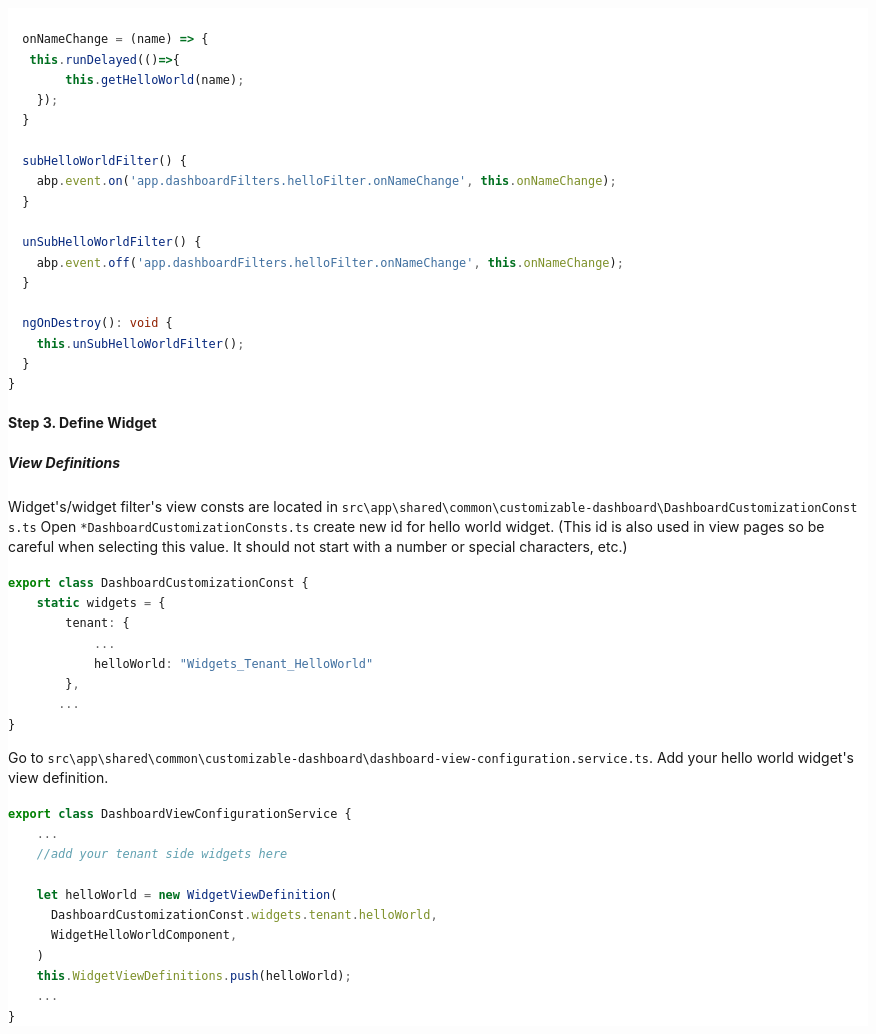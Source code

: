 ```typescript
  
  onNameChange = (name) => {
   this.runDelayed(()=>{
        this.getHelloWorld(name);  
    });
  }
  
  subHelloWorldFilter() {
    abp.event.on('app.dashboardFilters.helloFilter.onNameChange', this.onNameChange);
  }

  unSubHelloWorldFilter() {
    abp.event.off('app.dashboardFilters.helloFilter.onNameChange', this.onNameChange);
  }

  ngOnDestroy(): void {
    this.unSubHelloWorldFilter();
  }
}
```



#### Step 3. Define Widget 

##### View Definitions

Widget's/widget filter's view consts are located in `src\app\shared\common\customizable-dashboard\DashboardCustomizationConsts.ts` Open `*DashboardCustomizationConsts.ts` create new id for hello world widget. (This id is also used in view pages so be careful when selecting this value. It should not start with a number or special characters, etc.)

```typescript
export class DashboardCustomizationConst {
    static widgets = {
        tenant: {
            ...
            helloWorld: "Widgets_Tenant_HelloWorld"
        },
       ...
}
```

Go to `src\app\shared\common\customizable-dashboard\dashboard-view-configuration.service.ts`. Add your hello world widget's view definition.

```typescript
export class DashboardViewConfigurationService {
    ...
    //add your tenant side widgets here
        
    let helloWorld = new WidgetViewDefinition(
      DashboardCustomizationConst.widgets.tenant.helloWorld,
      WidgetHelloWorldComponent,
    )
    this.WidgetViewDefinitions.push(helloWorld);  
    ...
}
```
